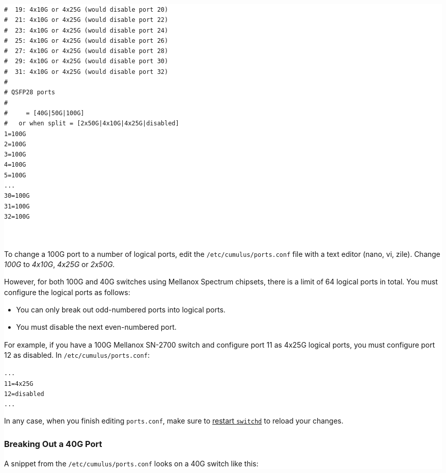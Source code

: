 ``` 
#  19: 4x10G or 4x25G (would disable port 20)
#  21: 4x10G or 4x25G (would disable port 22)
#  23: 4x10G or 4x25G (would disable port 24)
#  25: 4x10G or 4x25G (would disable port 26)
#  27: 4x10G or 4x25G (would disable port 28)
#  29: 4x10G or 4x25G (would disable port 30)
#  31: 4x10G or 4x25G (would disable port 32)
#
# QSFP28 ports
#
#     = [40G|50G|100G]
#   or when split = [2x50G|4x10G|4x25G|disabled]
1=100G
2=100G
3=100G
4=100G
5=100G
...
30=100G
31=100G
32=100G
   
    
```

To change a 100G port to a number of logical ports, edit the
`/etc/cumulus/ports.conf` file with a text editor (nano, vi, zile).
Change *100G* to *4x10G*, *4x25G* or *2x50G.*

However, for both 100G and 40G switches using Mellanox Spectrum
chipsets, there is a limit of 64 logical ports in total. You must
configure the logical ports as follows:

  - You can only break out odd-numbered ports into logical ports.

  - You must disable the next even-numbered port.

For example, if you have a 100G Mellanox SN-2700 switch and configure
port 11 as 4x25G logical ports, you must configure port 12 as disabled.
In `/etc/cumulus/ports.conf`:

    ...
    11=4x25G
    12=disabled
    ...

In any case, when you finish editing `ports.conf`, make sure to [restart
`switchd`](/Configuring_switchd.html#src-5118217_Configuringswitchd-restartswitchd)
to reload your changes.

### Breaking Out a 40G Port

A snippet from the `/etc/cumulus/ports.conf` looks on a 40G switch like
this:
